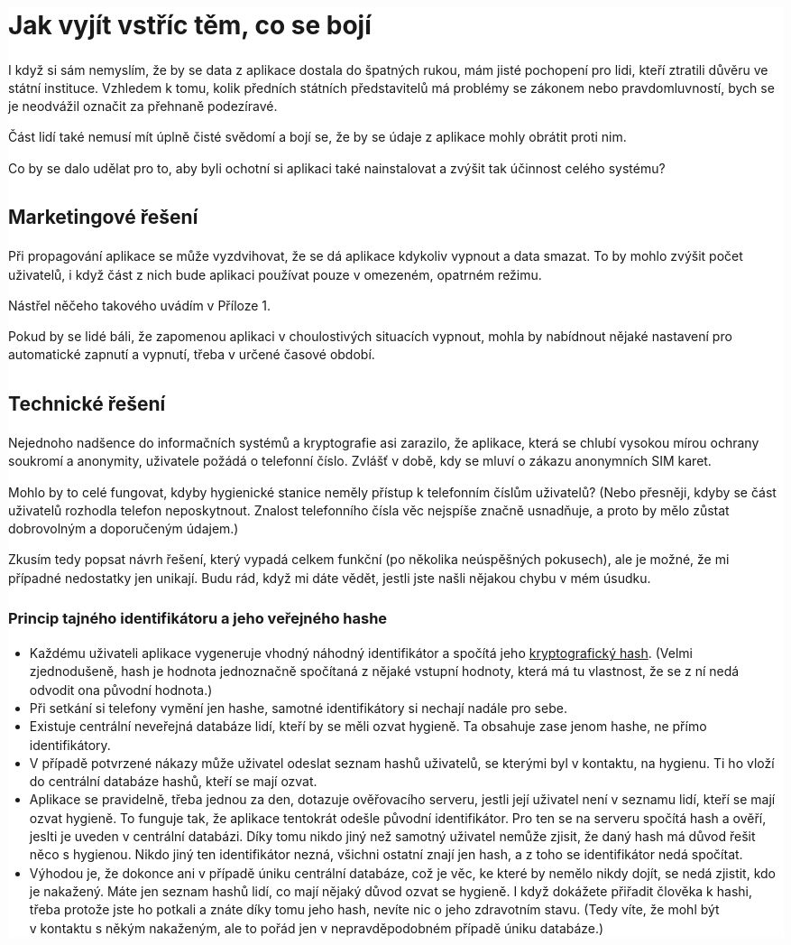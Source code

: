 
# Jak vyjít vstříc těm, co se bojí

I když si sám nemyslím, že by se data z&nbsp;aplikace dostala do špatných rukou, mám jisté pochopení pro lidi, kteří ztratili důvěru ve státní instituce. Vzhledem k&nbsp;tomu, kolik předních státních představitelů má problémy se zákonem nebo pravdomluvností, bych se je neodvážil označit za přehnaně podezíravé.

Část lidí také nemusí mít úplně čisté svědomí a bojí se, že by se údaje z&nbsp;aplikace mohly obrátit proti nim.

Co by se dalo udělat pro to, aby byli ochotní si aplikaci také nainstalovat a zvýšit tak účinnost celého systému?


## Marketingové řešení

Při propagování aplikace se může vyzdvihovat, že se dá aplikace kdykoliv vypnout a data smazat. To by mohlo zvýšit počet uživatelů, i když část z&nbsp;nich bude aplikaci používat pouze v&nbsp;omezeném, opatrném režimu.

Nástřel něčeho takového uvádím v&nbsp;Příloze 1.

Pokud by se lidé báli, že zapomenou aplikaci v&nbsp;choulostivých situacích vypnout, mohla by nabídnout nějaké nastavení pro automatické zapnutí a vypnutí, třeba v&nbsp;určené časové období.


## Technické řešení

Nejednoho nadšence do informačních systémů a kryptografie asi zarazilo, že aplikace, která se chlubí vysokou mírou ochrany soukromí a anonymity, uživatele požádá o telefonní číslo. Zvlášť v&nbsp;době, kdy se mluví o zákazu anonymních SIM karet.

Mohlo by to celé fungovat, kdyby hygienické stanice neměly přístup k&nbsp;telefonním číslům uživatelů? (Nebo přesněji, kdyby se část uživatelů rozhodla telefon neposkytnout. Znalost telefonního čísla věc nejspíše značně usnadňuje, a proto by mělo zůstat dobrovolným a doporučeným údajem.)

Zkusím tedy popsat návrh řešení, který vypadá celkem funkční (po několika neúspěšných pokusech), ale je možné, že mi případné nedostatky jen unikají. Budu rád, když mi dáte vědět, jestli jste našli nějakou chybu v&nbsp;mém úsudku.

### Princip tajného identifikátoru a jeho veřejného hashe

- Každému uživateli aplikace vygeneruje vhodný náhodný identifikátor a spočítá jeho
<a href="https://cs.wikipedia.org/wiki/Kryptografick%C3%A1_ha%C5%A1ovac%C3%AD_funkce" target="_new">kryptografický hash</a>. (Velmi zjednodušeně, hash je hodnota jednoznačně spočítaná z&nbsp;nějaké vstupní hodnoty, která má tu vlastnost, že se&nbsp;z ní nedá odvodit ona původní hodnota.)
- Při setkání si telefony vymění jen hashe, samotné identifikátory si nechají nadále pro sebe.
- Existuje centrální neveřejná databáze lidí, kteří by se měli ozvat hygieně. Ta obsahuje zase jenom hashe, ne přímo identifikátory.
- V&nbsp;případě potvrzené nákazy může uživatel odeslat seznam hashů uživatelů, se kterými byl v&nbsp;kontaktu, na hygienu. Ti ho vloží do centrální databáze hashů, kteří se mají ozvat.
- Aplikace se pravidelně, třeba jednou za den, dotazuje ověřovacího serveru, jestli její uživatel není v&nbsp;seznamu lidí, kteří se mají ozvat hygieně. To funguje tak, že aplikace tentokrát odešle původní identifikátor. Pro ten se na serveru spočítá hash a ověří, jeslti je uveden v&nbsp;centrální databázi. Díky tomu nikdo jiný než samotný uživatel nemůže zjisit, že daný hash má důvod řešit něco s&nbsp;hygienou. Nikdo jiný ten identifikátor nezná, všichni ostatní znají jen hash, a z&nbsp;toho se identifikátor nedá spočítat.
- Výhodou je, že dokonce ani v&nbsp;případě úniku centrální databáze, což je věc, ke které by nemělo nikdy dojít, se nedá zjistit, kdo je nakažený. Máte jen seznam hashů lidí, co mají nějaký důvod ozvat se hygieně. I když dokážete přiřadit člověka k&nbsp;hashi, třeba protože jste ho potkali a znáte díky tomu jeho hash, nevíte nic o jeho zdravotním stavu. (Tedy víte, že mohl být v&nbsp;kontaktu s&nbsp;někým nakaženým, ale to pořád jen v&nbsp;nepravděpodobném případě úniku databáze.)
